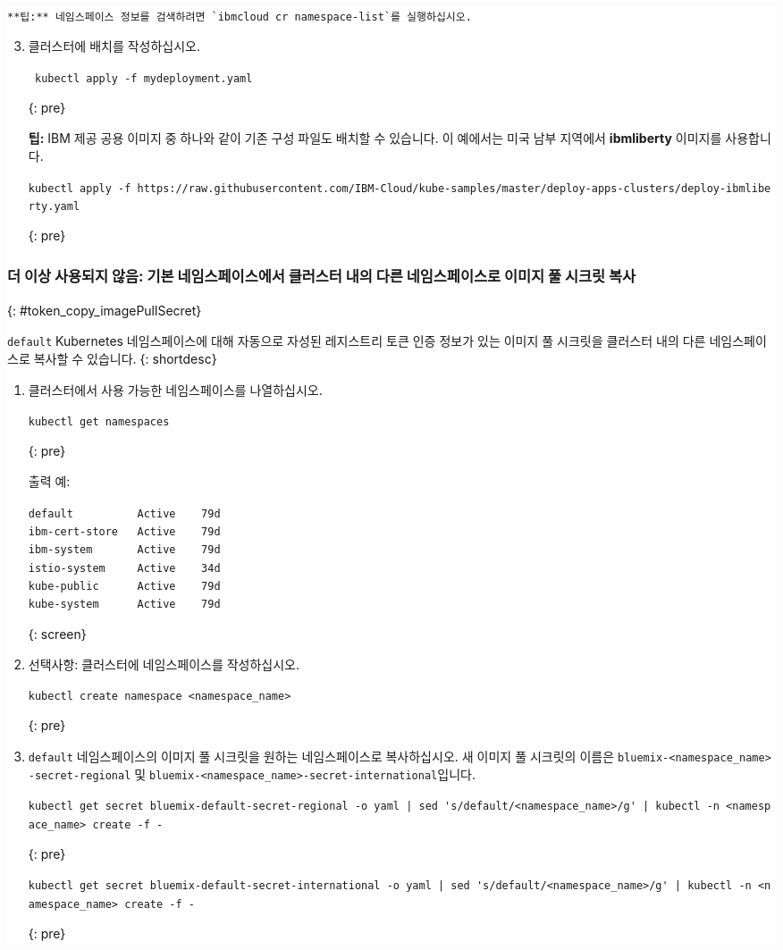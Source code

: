     **팁:** 네임스페이스 정보를 검색하려면 `ibmcloud cr namespace-list`를 실행하십시오.

3.  클러스터에 배치를 작성하십시오.

    ```
     kubectl apply -f mydeployment.yaml
    ```
    {: pre}

    **팁:** IBM 제공 공용 이미지 중 하나와 같이 기존 구성 파일도 배치할 수 있습니다. 이 예에서는 미국 남부 지역에서 **ibmliberty** 이미지를 사용합니다.

    ```
    kubectl apply -f https://raw.githubusercontent.com/IBM-Cloud/kube-samples/master/deploy-apps-clusters/deploy-ibmliberty.yaml
    ```
    {: pre}

### 더 이상 사용되지 않음: 기본 네임스페이스에서 클러스터 내의 다른 네임스페이스로 이미지 풀 시크릿 복사
{: #token_copy_imagePullSecret}

`default` Kubernetes 네임스페이스에 대해 자동으로 자성된 레지스트리 토큰 인증 정보가 있는 이미지 풀 시크릿을 클러스터 내의 다른 네임스페이스로 복사할 수 있습니다.
{: shortdesc}

1. 클러스터에서 사용 가능한 네임스페이스를 나열하십시오.
   ```
   kubectl get namespaces
   ```
   {: pre}

   출력 예:
   ```
   default          Active    79d
   ibm-cert-store   Active    79d
   ibm-system       Active    79d
   istio-system     Active    34d
   kube-public      Active    79d
   kube-system      Active    79d
   ```
   {: screen}

2. 선택사항: 클러스터에 네임스페이스를 작성하십시오.
   ```
   kubectl create namespace <namespace_name>
   ```
   {: pre}

3. `default` 네임스페이스의 이미지 풀 시크릿을 원하는 네임스페이스로 복사하십시오. 새 이미지 풀 시크릿의 이름은 `bluemix-<namespace_name>-secret-regional` 및 `bluemix-<namespace_name>-secret-international`입니다.
   ```
   kubectl get secret bluemix-default-secret-regional -o yaml | sed 's/default/<namespace_name>/g' | kubectl -n <namespace_name> create -f -
   ```
   {: pre}

   ```
   kubectl get secret bluemix-default-secret-international -o yaml | sed 's/default/<namespace_name>/g' | kubectl -n <namespace_name> create -f -
   ```
   {: pre}
